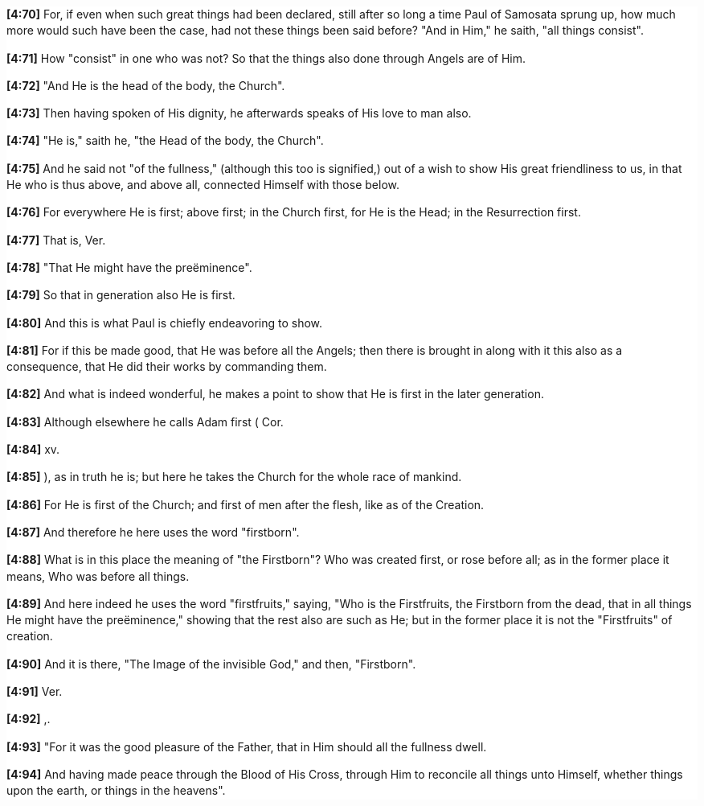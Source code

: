 **[4:70]** For, if even when such great things had been declared, still after so long a time Paul of Samosata sprung up, how much more would such have been the case, had not these things been said before? "And in Him," he saith, "all things consist".

**[4:71]** How "consist" in one who was not? So that the things also done through Angels are of Him.

**[4:72]** "And He is the head of the body, the Church".

**[4:73]** Then having spoken of His dignity, he afterwards speaks of His love to man also.

**[4:74]** "He is," saith he, "the Head of the body, the Church".

**[4:75]** And he said not "of the fullness," (although this too is signified,) out of a wish to show His great friendliness to us, in that He who is thus above, and above all, connected Himself with those below.

**[4:76]** For everywhere He is first; above first; in the Church first, for He is the Head; in the Resurrection first.

**[4:77]** That is,  Ver.

**[4:78]** "That He might have the preëminence".

**[4:79]** So that in generation also He is first.

**[4:80]** And this is what Paul is chiefly endeavoring to show.

**[4:81]** For if this be made good, that He was before all the Angels; then there is brought in along with it this also as a consequence, that He did their works by commanding them.

**[4:82]** And what is indeed wonderful, he makes a point to show that He is first in the later generation.

**[4:83]** Although elsewhere he calls Adam first ( Cor.

**[4:84]** xv.

**[4:85]** ), as in truth he is; but here he takes the Church for the whole race of mankind.

**[4:86]** For He is first of the Church; and first of men after the flesh, like as of the Creation.

**[4:87]** And therefore he here uses the word "firstborn".

**[4:88]** What is in this place the meaning of "the Firstborn"? Who was created first, or rose before all; as in the former place it means, Who was before all things.

**[4:89]** And here indeed he uses the word "firstfruits," saying, "Who is the Firstfruits, the Firstborn from the dead, that in all things He might have the preëminence," showing that the rest also are such as He; but in the former place it is not the "Firstfruits" of creation.

**[4:90]** And it is there, "The Image of the invisible God," and then, "Firstborn".

**[4:91]** Ver.

**[4:92]** ,.

**[4:93]** "For it was the good pleasure of the Father, that in Him should all the fullness dwell.

**[4:94]** And having made peace through the Blood of His Cross, through Him to reconcile all things unto Himself, whether things upon the earth, or things in the heavens".
